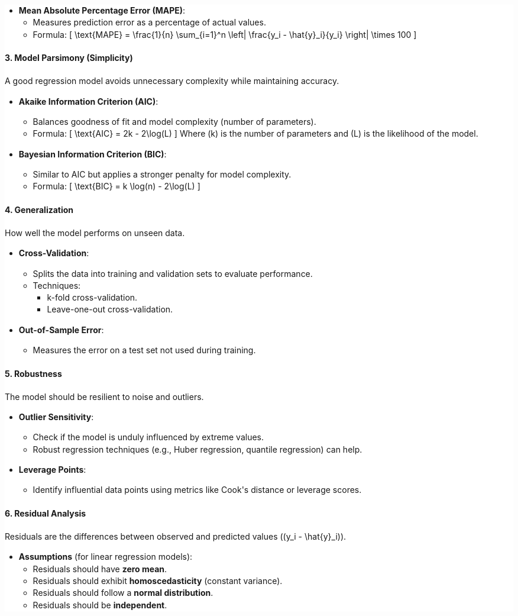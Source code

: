 - **Mean Absolute Percentage Error (MAPE)**:
  - Measures prediction error as a percentage of actual values.
  - Formula:
    \[
    \text{MAPE} = \frac{1}{n} \sum_{i=1}^n \left| \frac{y_i - \hat{y}_i}{y_i} \right| \times 100
    \]

#### **3. Model Parsimony (Simplicity)**
A good regression model avoids unnecessary complexity while maintaining accuracy.

- **Akaike Information Criterion (AIC)**:
  - Balances goodness of fit and model complexity (number of parameters).
  - Formula:
    \[
    \text{AIC} = 2k - 2\log(L)
    \]
    Where \(k\) is the number of parameters and \(L\) is the likelihood of the model.

- **Bayesian Information Criterion (BIC)**:
  - Similar to AIC but applies a stronger penalty for model complexity.
  - Formula:
    \[
    \text{BIC} = k \log(n) - 2\log(L)
    \]

#### **4. Generalization**
How well the model performs on unseen data.

- **Cross-Validation**:
  - Splits the data into training and validation sets to evaluate performance.
  - Techniques:
    - k-fold cross-validation.
    - Leave-one-out cross-validation.

- **Out-of-Sample Error**:
  - Measures the error on a test set not used during training.

#### **5. Robustness**
The model should be resilient to noise and outliers.

- **Outlier Sensitivity**:
  - Check if the model is unduly influenced by extreme values.
  - Robust regression techniques (e.g., Huber regression, quantile regression) can help.

- **Leverage Points**:
  - Identify influential data points using metrics like Cook's distance or leverage scores.

#### **6. Residual Analysis**
Residuals are the differences between observed and predicted values (\(y_i - \hat{y}_i\)).

- **Assumptions** (for linear regression models):
  - Residuals should have **zero mean**.
  - Residuals should exhibit **homoscedasticity** (constant variance).
  - Residuals should follow a **normal distribution**.
  - Residuals should be **independent**.
